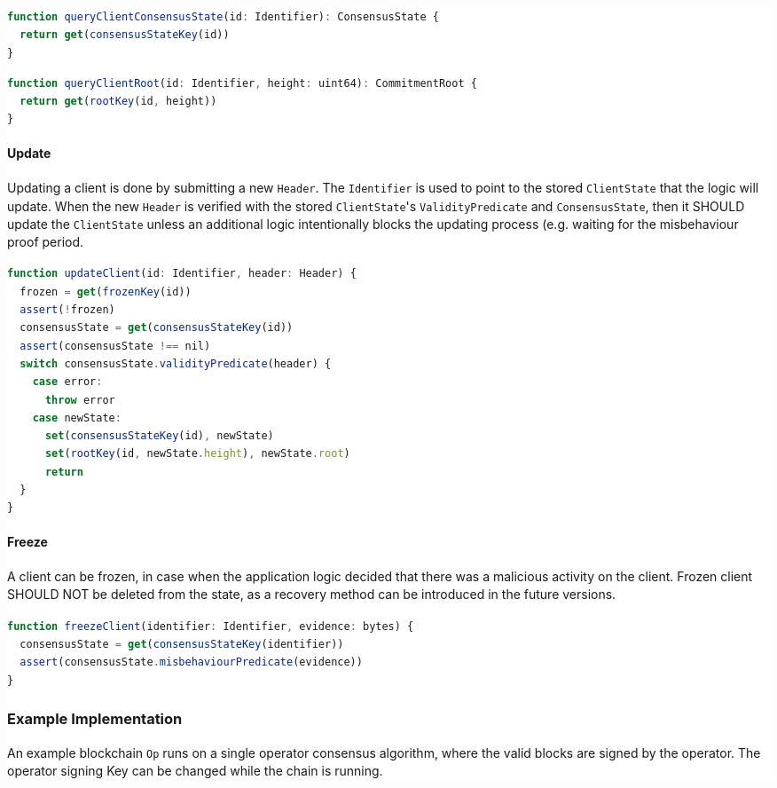 ```typescript
function queryClientConsensusState(id: Identifier): ConsensusState {
  return get(consensusStateKey(id))
}
```

```typescript
function queryClientRoot(id: Identifier, height: uint64): CommitmentRoot {
  return get(rootKey(id, height))
}
```

#### Update

Updating a client is done by submitting a new `Header`. The `Identifier` is used to point to the
stored `ClientState` that the logic will update. When the new `Header` is verified with
the stored `ClientState`'s `ValidityPredicate` and `ConsensusState`, then it SHOULD update the
`ClientState` unless an additional logic intentionally blocks the updating process (e.g.
waiting for the misbehaviour proof period.

```typescript
function updateClient(id: Identifier, header: Header) {
  frozen = get(frozenKey(id))
  assert(!frozen)
  consensusState = get(consensusStateKey(id))
  assert(consensusState !== nil)
  switch consensusState.validityPredicate(header) {
    case error:
      throw error
    case newState:
      set(consensusStateKey(id), newState)
      set(rootKey(id, newState.height), newState.root)
      return
  }
}
```

#### Freeze

A client can be frozen, in case when the application logic decided that there was a malicious
activity on the client. Frozen client SHOULD NOT be deleted from the state, as a recovery
method can be introduced in the future versions.

```typescript
function freezeClient(identifier: Identifier, evidence: bytes) {
  consensusState = get(consensusStateKey(identifier))
  assert(consensusState.misbehaviourPredicate(evidence))
}
```

### Example Implementation

An example blockchain `Op` runs on a single operator consensus algorithm,
where the valid blocks are signed by the operator. The operator signing Key
can be changed while the chain is running.
